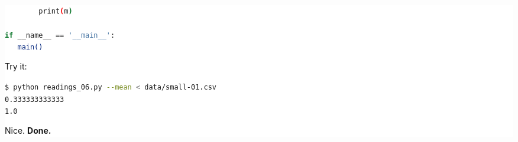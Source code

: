 ```bash
        print(m)

if __name__ == '__main__':
   main()
```

Try it:

```bash
$ python readings_06.py --mean < data/small-01.csv
0.333333333333
1.0
```

Nice.  **Done.**


```python

```
